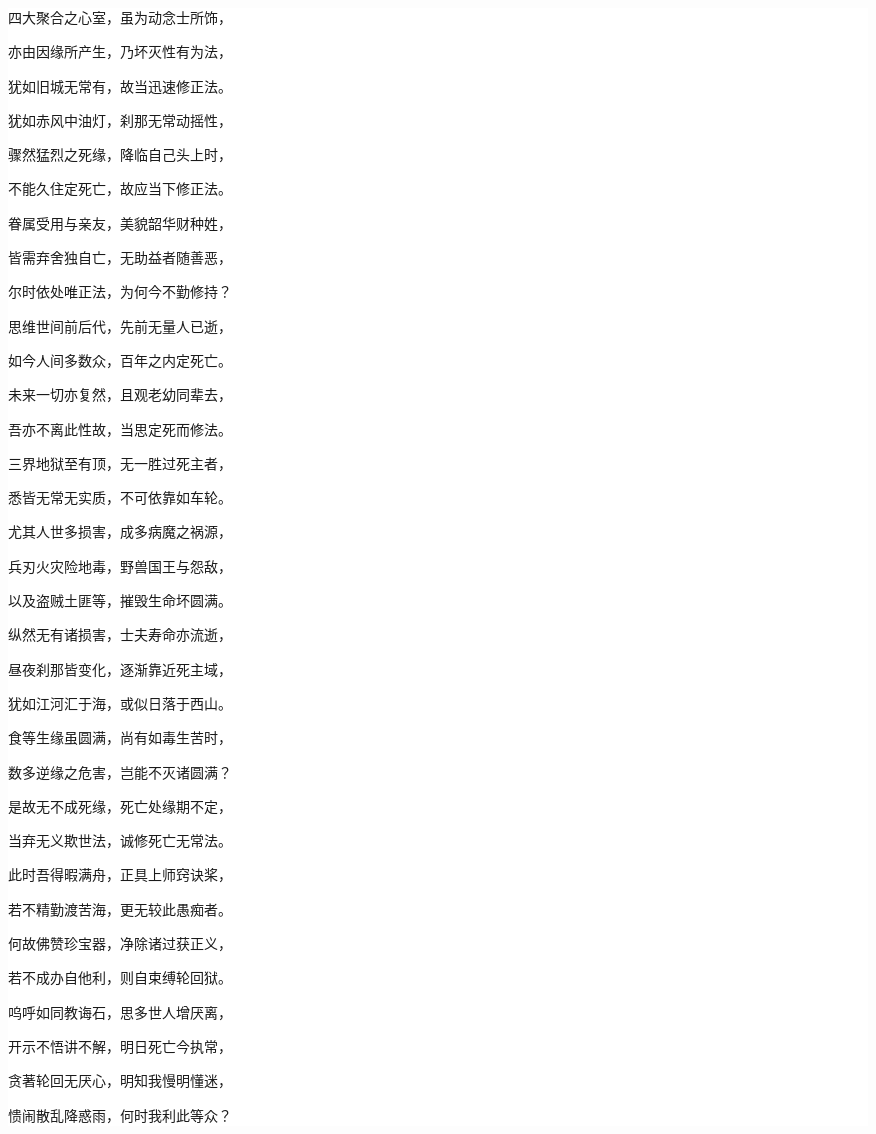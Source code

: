 四大聚合之心室，虽为动念士所饰，

亦由因缘所产生，乃坏灭性有为法，

犹如旧城无常有，故当迅速修正法。

犹如赤风中油灯，刹那无常动摇性，

骤然猛烈之死缘，降临自己头上时，

不能久住定死亡，故应当下修正法。

眷属受用与亲友，美貌韶华财种姓，

皆需弃舍独自亡，无助益者随善恶，

尔时依处唯正法，为何今不勤修持？

思维世间前后代，先前无量人已逝，

如今人间多数众，百年之内定死亡。

未来一切亦复然，且观老幼同辈去，

吾亦不离此性故，当思定死而修法。

三界地狱至有顶，无一胜过死主者，

悉皆无常无实质，不可依靠如车轮。

尤其人世多损害，成多病魔之祸源，

兵刃火灾险地毒，野兽国王与怨敌，

以及盗贼土匪等，摧毁生命坏圆满。

纵然无有诸损害，士夫寿命亦流逝，

昼夜刹那皆变化，逐渐靠近死主域，

犹如江河汇于海，或似日落于西山。

食等生缘虽圆满，尚有如毒生苦时，

数多逆缘之危害，岂能不灭诸圆满？

是故无不成死缘，死亡处缘期不定，

当弃无义欺世法，诚修死亡无常法。

此时吾得暇满舟，正具上师窍诀桨，

若不精勤渡苦海，更无较此愚痴者。

何故佛赞珍宝器，净除诸过获正义，

若不成办自他利，则自束缚轮回狱。

呜呼如同教诲石，思多世人增厌离，

开示不悟讲不解，明日死亡今执常，

贪著轮回无厌心，明知我慢明懂迷，

愦闹散乱降惑雨，何时我利此等众？
